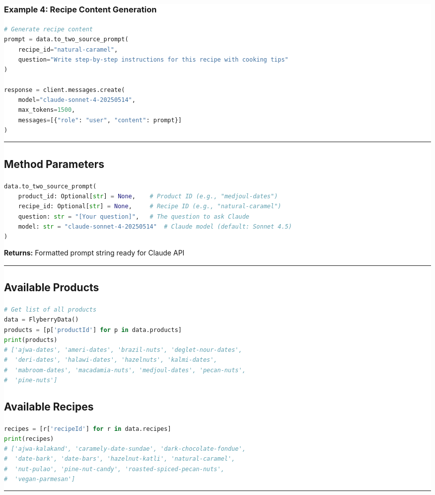 
### Example 4: Recipe Content Generation

```python
# Generate recipe content
prompt = data.to_two_source_prompt(
    recipe_id="natural-caramel",
    question="Write step-by-step instructions for this recipe with cooking tips"
)

response = client.messages.create(
    model="claude-sonnet-4-20250514",
    max_tokens=1500,
    messages=[{"role": "user", "content": prompt}]
)
```

---

## Method Parameters

```python
data.to_two_source_prompt(
    product_id: Optional[str] = None,    # Product ID (e.g., "medjoul-dates")
    recipe_id: Optional[str] = None,     # Recipe ID (e.g., "natural-caramel")
    question: str = "[Your question]",   # The question to ask Claude
    model: str = "claude-sonnet-4-20250514"  # Claude model (default: Sonnet 4.5)
)
```

**Returns:** Formatted prompt string ready for Claude API

---

## Available Products

```python
# Get list of all products
data = FlyberryData()
products = [p['productId'] for p in data.products]
print(products)
# ['ajwa-dates', 'ameri-dates', 'brazil-nuts', 'deglet-nour-dates',
#  'deri-dates', 'halawi-dates', 'hazelnuts', 'kalmi-dates',
#  'mabroom-dates', 'macadamia-nuts', 'medjoul-dates', 'pecan-nuts',
#  'pine-nuts']
```

## Available Recipes

```python
recipes = [r['recipeId'] for r in data.recipes]
print(recipes)
# ['ajwa-kalakand', 'caramely-date-sundae', 'dark-chocolate-fondue',
#  'date-bark', 'date-bars', 'hazelnut-katli', 'natural-caramel',
#  'nut-pulao', 'pine-nut-candy', 'roasted-spiced-pecan-nuts',
#  'vegan-parmesan']
```

---